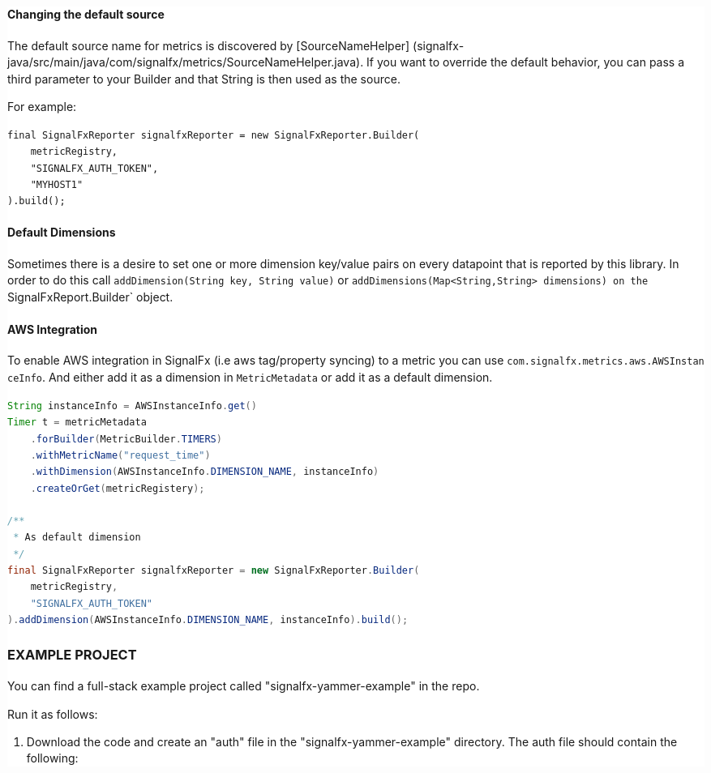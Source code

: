 #### Changing the default source

The default source name for metrics is discovered by [SourceNameHelper]
(signalfx-java/src/main/java/com/signalfx/metrics/SourceNameHelper.java).
If you want to override the default behavior, you can pass a third parameter to
your Builder and that String is then used as the source.

For example:

```
final SignalFxReporter signalfxReporter = new SignalFxReporter.Builder(
    metricRegistry,
    "SIGNALFX_AUTH_TOKEN",
    "MYHOST1"
).build();
```

#### Default Dimensions
Sometimes there is a desire to set one or more dimension key/value pairs
on every datapoint that is reported by this library. In order to do this
call `addDimension(String key, String value)` or
`addDimensions(Map<String,String> dimensions) on the `SignalFxReport.Builder`
object.

#### AWS Integration
To enable AWS integration in SignalFx (i.e aws tag/property syncing) to a metric
you can use `com.signalfx.metrics.aws.AWSInstanceInfo`. And either add it as
a dimension in `MetricMetadata` or add it as a default dimension.

```java
String instanceInfo = AWSInstanceInfo.get()
Timer t = metricMetadata
    .forBuilder(MetricBuilder.TIMERS)
    .withMetricName("request_time")
    .withDimension(AWSInstanceInfo.DIMENSION_NAME, instanceInfo)
    .createOrGet(metricRegistery);

/**
 * As default dimension
 */
final SignalFxReporter signalfxReporter = new SignalFxReporter.Builder(
    metricRegistry,
    "SIGNALFX_AUTH_TOKEN"
).addDimension(AWSInstanceInfo.DIMENSION_NAME, instanceInfo).build();
```

### <a name="example-project"></a>EXAMPLE PROJECT

You can find a full-stack example project called "signalfx-yammer-example" in
the repo.

Run it as follows:

1. Download the code and create an "auth" file in the "signalfx-yammer-example"
   directory. The auth file should contain the following:
